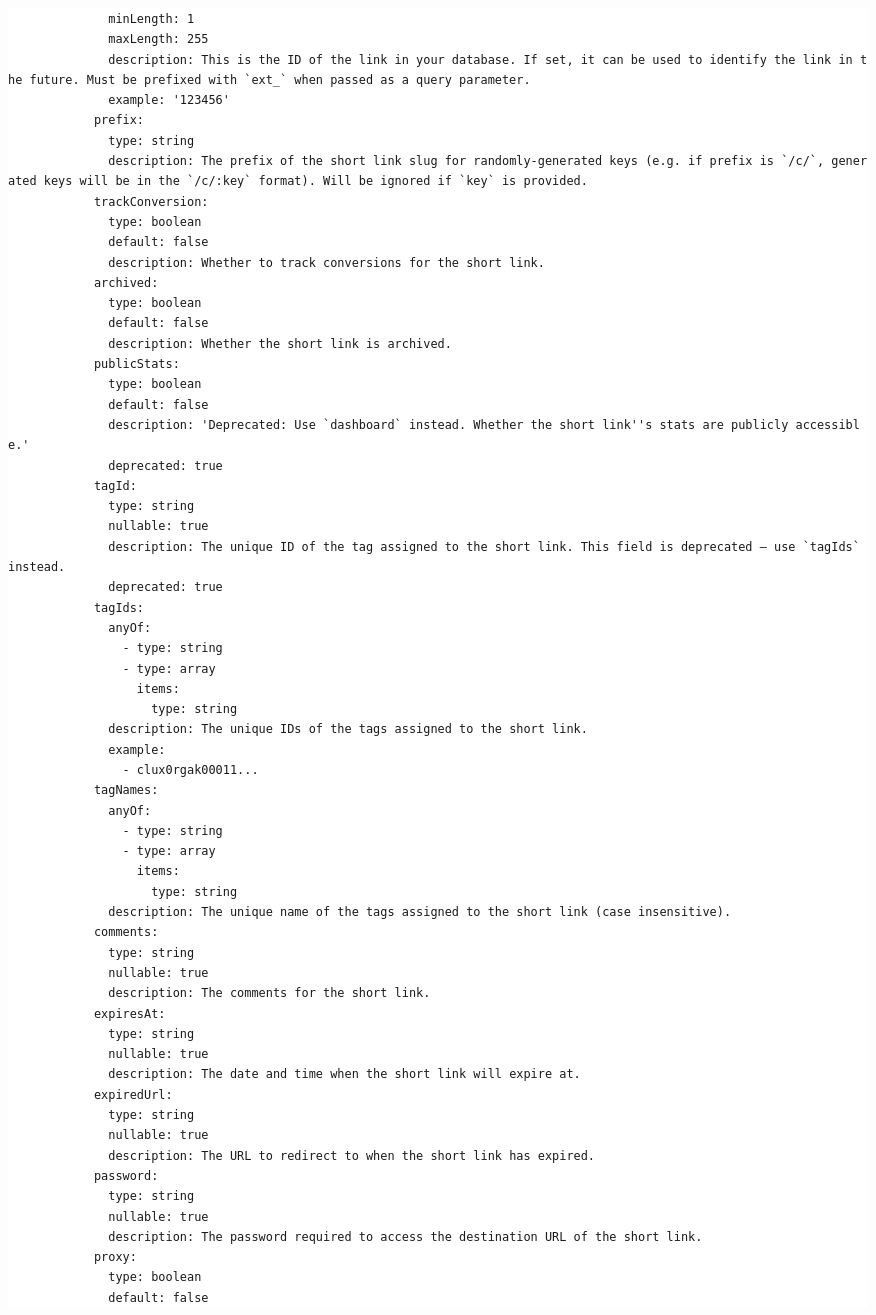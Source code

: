                   minLength: 1
                  maxLength: 255
                  description: This is the ID of the link in your database. If set, it can be used to identify the link in the future. Must be prefixed with `ext_` when passed as a query parameter.
                  example: '123456'
                prefix:
                  type: string
                  description: The prefix of the short link slug for randomly-generated keys (e.g. if prefix is `/c/`, generated keys will be in the `/c/:key` format). Will be ignored if `key` is provided.
                trackConversion:
                  type: boolean
                  default: false
                  description: Whether to track conversions for the short link.
                archived:
                  type: boolean
                  default: false
                  description: Whether the short link is archived.
                publicStats:
                  type: boolean
                  default: false
                  description: 'Deprecated: Use `dashboard` instead. Whether the short link''s stats are publicly accessible.'
                  deprecated: true
                tagId:
                  type: string
                  nullable: true
                  description: The unique ID of the tag assigned to the short link. This field is deprecated – use `tagIds` instead.
                  deprecated: true
                tagIds:
                  anyOf:
                    - type: string
                    - type: array
                      items:
                        type: string
                  description: The unique IDs of the tags assigned to the short link.
                  example:
                    - clux0rgak00011...
                tagNames:
                  anyOf:
                    - type: string
                    - type: array
                      items:
                        type: string
                  description: The unique name of the tags assigned to the short link (case insensitive).
                comments:
                  type: string
                  nullable: true
                  description: The comments for the short link.
                expiresAt:
                  type: string
                  nullable: true
                  description: The date and time when the short link will expire at.
                expiredUrl:
                  type: string
                  nullable: true
                  description: The URL to redirect to when the short link has expired.
                password:
                  type: string
                  nullable: true
                  description: The password required to access the destination URL of the short link.
                proxy:
                  type: boolean
                  default: false